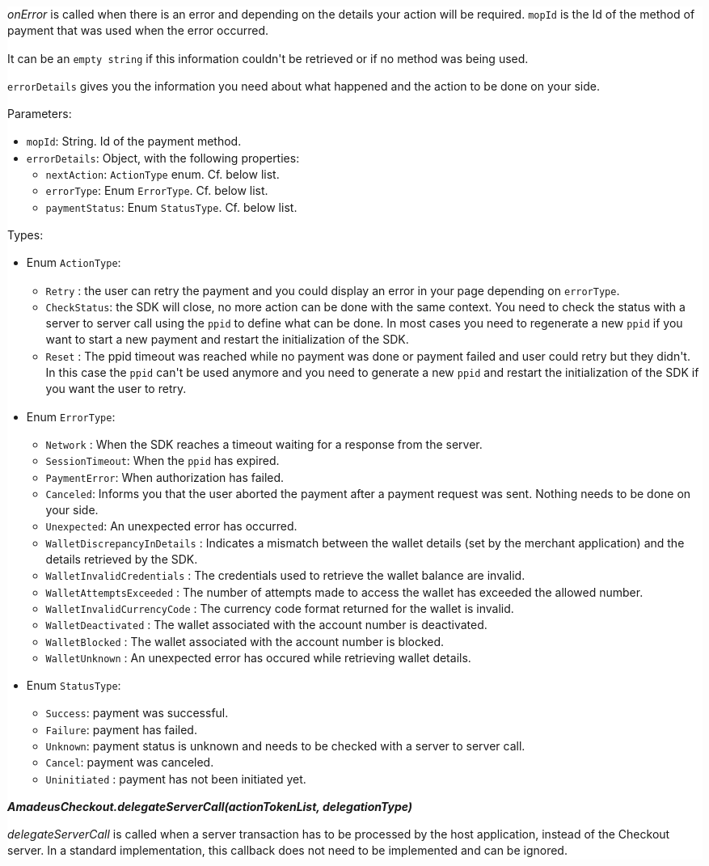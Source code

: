 *onError* is called when there is an error and depending on the details your action will be required. `mopId` is the Id of the method of payment that was used when the error occurred.

It can be an `empty string` if this information couldn't be retrieved or if no method was being used.

`errorDetails` gives you the information you need about what happened and the action to be done on your side.

Parameters:
- `mopId`: String.  Id of the payment method.
- `errorDetails`: Object, with the following properties:
  - `nextAction`: `ActionType` enum. Cf. below list.
  - `errorType`: Enum `ErrorType`. Cf. below list.
  - `paymentStatus`: Enum `StatusType`. Cf. below list.

Types:
- Enum `ActionType`:
    - `Retry` : the user can retry the payment and you could display an error in your page depending on `errorType`.
    - `CheckStatus`: the SDK will close, no more action can be done with the same context. You need to check the status with a server to server call using the `ppid` to define what can be done. In most cases you need to regenerate a new `ppid` if you want to start a new payment and restart the initialization of the SDK.
    - `Reset` : The ppid timeout was reached while no payment was done or payment failed and user could retry but they didn't. In this case the `ppid` can't be used anymore and you need to generate a new `ppid` and restart the initialization of the SDK if you want the user to retry.
 - Enum `ErrorType`:
    - `Network` : When the SDK reaches a timeout waiting for a response from the server.
    - `SessionTimeout`: When the `ppid` has expired.
    - `PaymentError`: When authorization has failed.
    - `Canceled`: Informs you that the user aborted the payment after a payment request was sent. Nothing needs to be done on your side.
    - `Unexpected`: An unexpected error has occurred.
    - `WalletDiscrepancyInDetails` : Indicates a mismatch between the wallet details (set by the merchant application) and the details retrieved by the SDK.
    - `WalletInvalidCredentials` : The credentials used to retrieve the wallet balance are invalid.
    - `WalletAttemptsExceeded` : The number of attempts made to access the wallet has exceeded the allowed number.
    - `WalletInvalidCurrencyCode` : The currency code format returned for the wallet is invalid.
    - `WalletDeactivated` : The wallet associated with the account number is deactivated.
    - `WalletBlocked` : The wallet associated with the account number is blocked.
    - `WalletUnknown` : An unexpected error has occured while retrieving wallet details.


- Enum `StatusType`:
    - `Success`: payment was successful.
    - `Failure`: payment has failed.
    - `Unknown`: payment status is unknown and needs to be checked with a server to server call.
    - `Cancel`: payment was canceled.
    - `Uninitiated` : payment has not been initiated yet.

__*AmadeusCheckout.delegateServerCall(actionTokenList, delegationType)*__

*delegateServerCall* is called when a server transaction has to be processed by the host application, instead of the Checkout server.
In a standard implementation, this callback does not need to be implemented and can be ignored.
